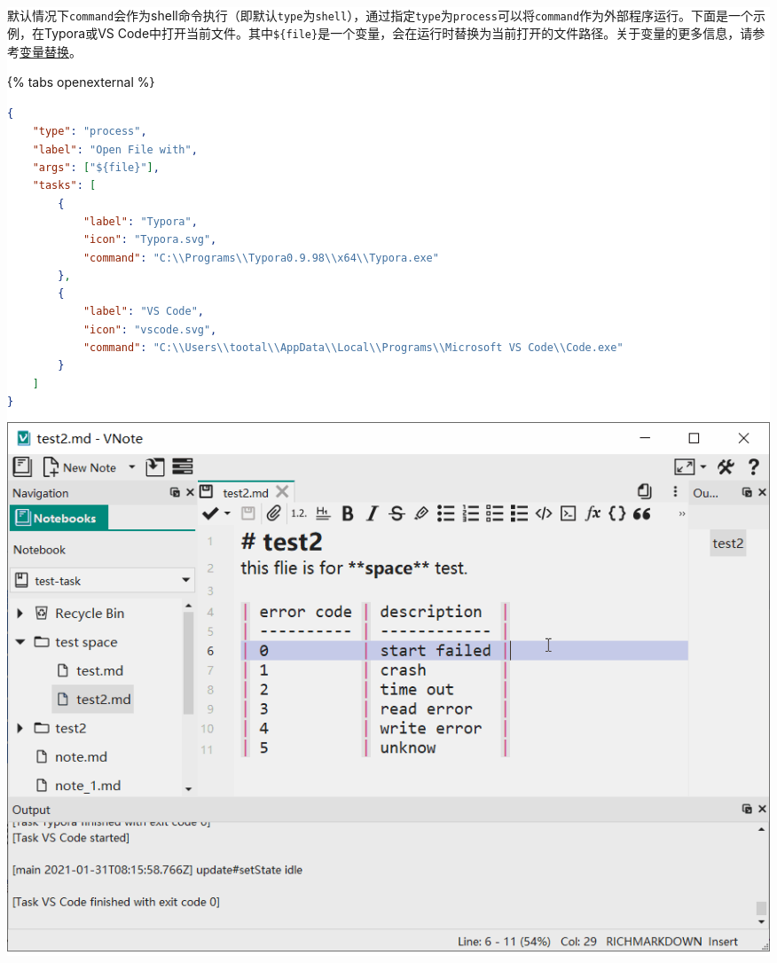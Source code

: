 默认情况下`command`会作为shell命令执行（即默认`type`为`shell`），通过指定`type`为`process`可以将`command`作为外部程序运行。下面是一个示例，在Typora或VS Code中打开当前文件。其中`${file}`是一个变量，会在运行时替换为当前打开的文件路径。关于变量的更多信息，请参考[变量替换](#变量替换)。

{% tabs openexternal %}


```json
{
    "type": "process",
    "label": "Open File with",
    "args": ["${file}"],
    "tasks": [
        {
            "label": "Typora",
            "icon": "Typora.svg",
            "command": "C:\\Programs\\Typora0.9.98\\x64\\Typora.exe"
        },
        {
            "label": "VS Code",
            "icon": "vscode.svg",
            "command": "C:\\Users\\tootal\\AppData\\Local\\Programs\\Microsoft VS Code\\Code.exe"
        }
    ]
}
```

![启动Typora和VSCode](../asset/20210131161734576_12333.gif)
